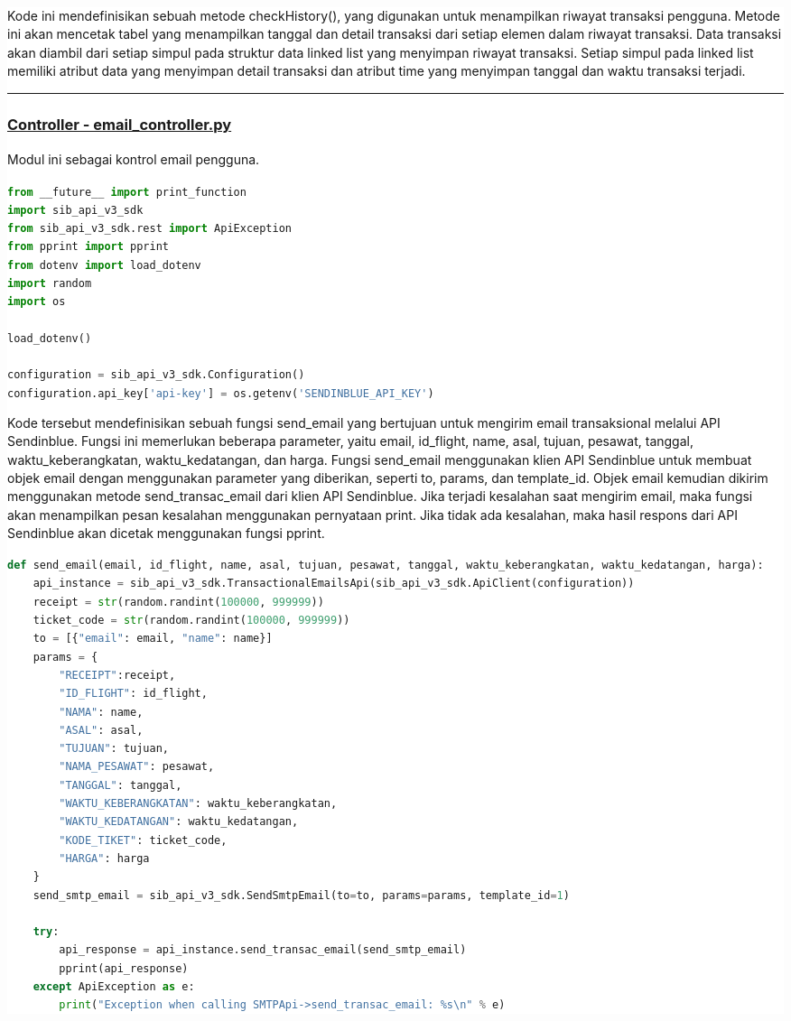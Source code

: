 Kode ini mendefinisikan sebuah metode checkHistory(), yang digunakan untuk menampilkan riwayat transaksi pengguna. Metode ini akan mencetak tabel yang menampilkan tanggal dan detail transaksi dari setiap elemen dalam riwayat transaksi. Data transaksi akan diambil dari setiap simpul pada struktur data linked list yang menyimpan riwayat transaksi. Setiap simpul pada linked list memiliki atribut data yang menyimpan detail transaksi dan atribut time yang menyimpan tanggal dan waktu transaksi terjadi.

-------------------
### [**Controller - email_controller.py**](https://github.com/PA-ASD-Kelompok-2/traveloka/blob/main/Controller/email_controller.py)
Modul ini sebagai kontrol email pengguna.
```python
from __future__ import print_function
import sib_api_v3_sdk
from sib_api_v3_sdk.rest import ApiException
from pprint import pprint
from dotenv import load_dotenv
import random
import os

load_dotenv()

configuration = sib_api_v3_sdk.Configuration()
configuration.api_key['api-key'] = os.getenv('SENDINBLUE_API_KEY')
```

Kode tersebut mendefinisikan sebuah fungsi send_email yang bertujuan untuk mengirim email transaksional melalui API Sendinblue. Fungsi ini memerlukan beberapa parameter, yaitu email, id_flight, name, asal, tujuan, pesawat, tanggal, waktu_keberangkatan, waktu_kedatangan, dan harga. Fungsi send_email menggunakan klien API Sendinblue untuk membuat objek email dengan menggunakan parameter yang diberikan, seperti to, params, dan template_id. Objek email kemudian dikirim menggunakan metode send_transac_email dari klien API Sendinblue. Jika terjadi kesalahan saat mengirim email, maka fungsi akan menampilkan pesan kesalahan menggunakan pernyataan print. Jika tidak ada kesalahan, maka hasil respons dari API Sendinblue akan dicetak menggunakan fungsi pprint.

```python
def send_email(email, id_flight, name, asal, tujuan, pesawat, tanggal, waktu_keberangkatan, waktu_kedatangan, harga):
    api_instance = sib_api_v3_sdk.TransactionalEmailsApi(sib_api_v3_sdk.ApiClient(configuration))
    receipt = str(random.randint(100000, 999999))
    ticket_code = str(random.randint(100000, 999999))
    to = [{"email": email, "name": name}]
    params = {
        "RECEIPT":receipt,
        "ID_FLIGHT": id_flight,
        "NAMA": name,
        "ASAL": asal,
        "TUJUAN": tujuan,
        "NAMA_PESAWAT": pesawat,
        "TANGGAL": tanggal,
        "WAKTU_KEBERANGKATAN": waktu_keberangkatan,
        "WAKTU_KEDATANGAN": waktu_kedatangan,
        "KODE_TIKET": ticket_code,
        "HARGA": harga
    }
    send_smtp_email = sib_api_v3_sdk.SendSmtpEmail(to=to, params=params, template_id=1)

    try:
        api_response = api_instance.send_transac_email(send_smtp_email)
        pprint(api_response)
    except ApiException as e:
        print("Exception when calling SMTPApi->send_transac_email: %s\n" % e)
```

